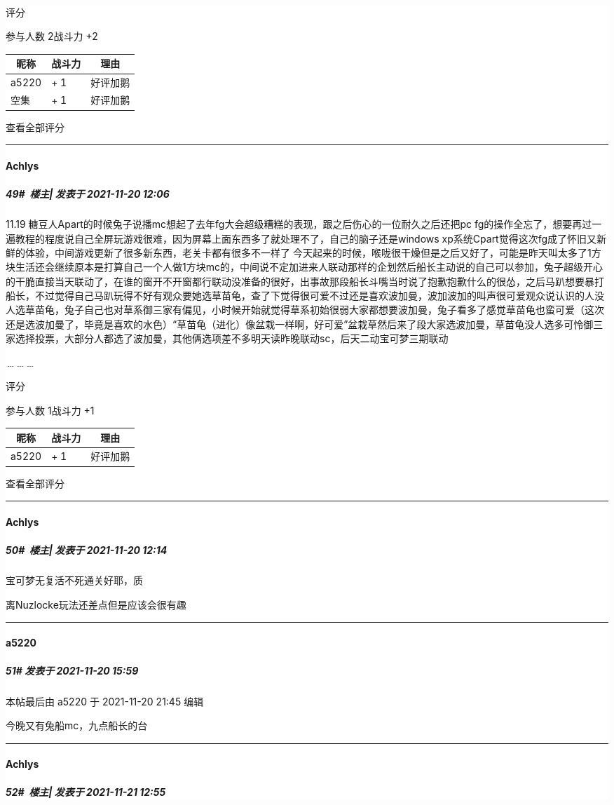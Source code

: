 评分

 参与人数 2战斗力 +2

|昵称|战斗力|理由|
|----|---|---|
| a5220| + 1|好评加鹅|
| 空集| + 1|好评加鹅|

查看全部评分

*****

####  Achlys  
##### 49#         楼主| 发表于 2021-11-20 12:06

11.19 糖豆人Apart的时候兔子说播mc想起了去年fg大会超级糟糕的表现，跟之后伤心的一位耐久之后还把pc fg的操作全忘了，想要再过一遍教程的程度说自己全屏玩游戏很难，因为屏幕上面东西多了就处理不了，自己的脑子还是windows xp系统Cpart觉得这次fg成了怀旧又新鲜的体验，中间游戏更新了很多新东西，老关卡都有很多不一样了
今天起来的时候，喉咙很干燥但是之后又好了，可能是昨天叫太多了1方块生活还会继续原本是打算自己一个人做1方块mc的，中间说不定加进来人联动那样的企划然后船长主动说的自己可以参加，兔子超级开心的干脆直接当天联动了，在谁的窗开不开窗都行联动没准备的很好，出事故那段船长斗嘴当时说了抱歉抱歉什么的很怂，之后马趴想要暴打船长，不过觉得自己马趴玩得不好有观众要她选草苗龟，查了下觉得很可爱不过还是喜欢波加曼，波加波加的叫声很可爱观众说认识的人没人选草苗龟，兔子自己也对草系御三家有偏见，小时候开始就觉得草系初始很弱大家都想要波加曼，兔子看多了感觉草苗龟也蛮可爱（这次还是选波加曼了，毕竟是喜欢的水色）“草苗龟（进化）像盆栽一样啊，好可爱”盆栽草然后来了段大家选波加曼，草苗龟没人选多可怜御三家选择投票，大部分人都选了波加曼，其他俩选项差不多明天读昨晚联动sc，后天二动宝可梦三期联动

﹍﹍﹍

评分

 参与人数 1战斗力 +1

|昵称|战斗力|理由|
|----|---|---|
| a5220| + 1|好评加鹅|

查看全部评分

*****

####  Achlys  
##### 50#         楼主| 发表于 2021-11-20 12:14

宝可梦无复活不死通关好耶，质

离Nuzlocke玩法还差点但是应该会很有趣

*****

####  a5220  
##### 51#       发表于 2021-11-20 15:59

 本帖最后由 a5220 于 2021-11-20 21:45 编辑 

今晚又有兔船mc，九点船长的台

*****

####  Achlys  
##### 52#         楼主| 发表于 2021-11-21 12:55
